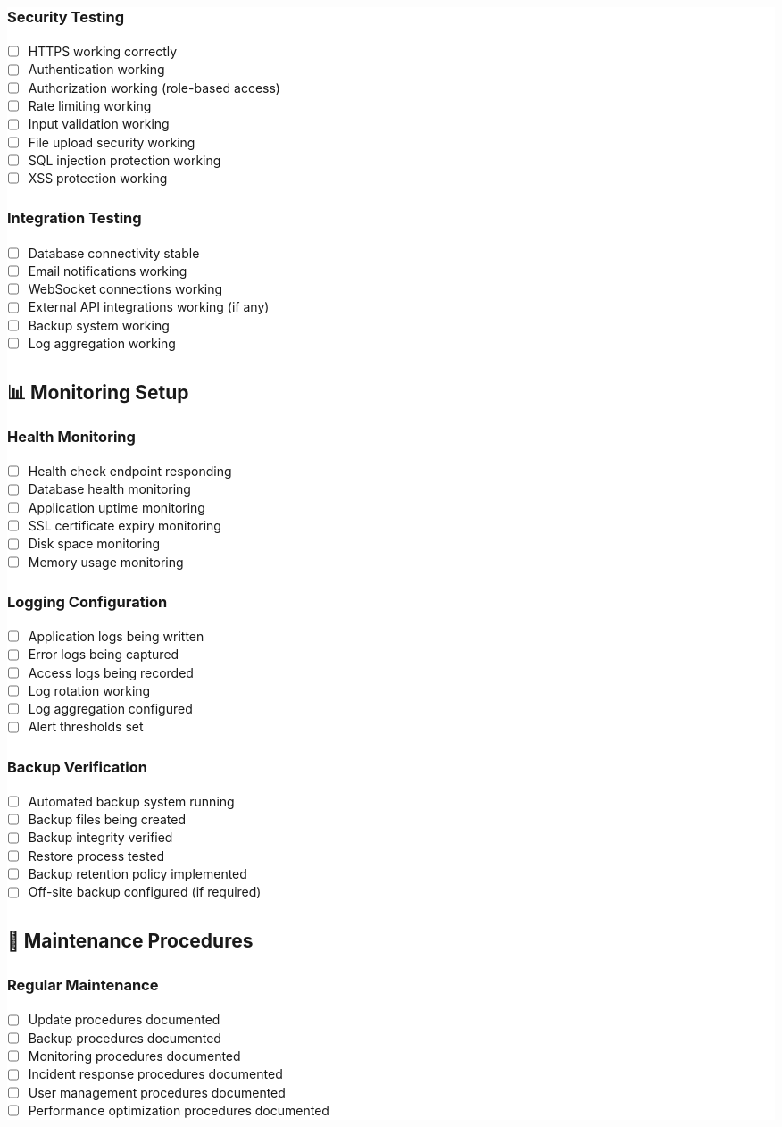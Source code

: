 ### Security Testing
- [ ] HTTPS working correctly
- [ ] Authentication working
- [ ] Authorization working (role-based access)
- [ ] Rate limiting working
- [ ] Input validation working
- [ ] File upload security working
- [ ] SQL injection protection working
- [ ] XSS protection working

### Integration Testing
- [ ] Database connectivity stable
- [ ] Email notifications working
- [ ] WebSocket connections working
- [ ] External API integrations working (if any)
- [ ] Backup system working
- [ ] Log aggregation working

## 📊 Monitoring Setup

### Health Monitoring
- [ ] Health check endpoint responding
- [ ] Database health monitoring
- [ ] Application uptime monitoring
- [ ] SSL certificate expiry monitoring
- [ ] Disk space monitoring
- [ ] Memory usage monitoring

### Logging Configuration
- [ ] Application logs being written
- [ ] Error logs being captured
- [ ] Access logs being recorded
- [ ] Log rotation working
- [ ] Log aggregation configured
- [ ] Alert thresholds set

### Backup Verification
- [ ] Automated backup system running
- [ ] Backup files being created
- [ ] Backup integrity verified
- [ ] Restore process tested
- [ ] Backup retention policy implemented
- [ ] Off-site backup configured (if required)

## 🔄 Maintenance Procedures

### Regular Maintenance
- [ ] Update procedures documented
- [ ] Backup procedures documented
- [ ] Monitoring procedures documented
- [ ] Incident response procedures documented
- [ ] User management procedures documented
- [ ] Performance optimization procedures documented
